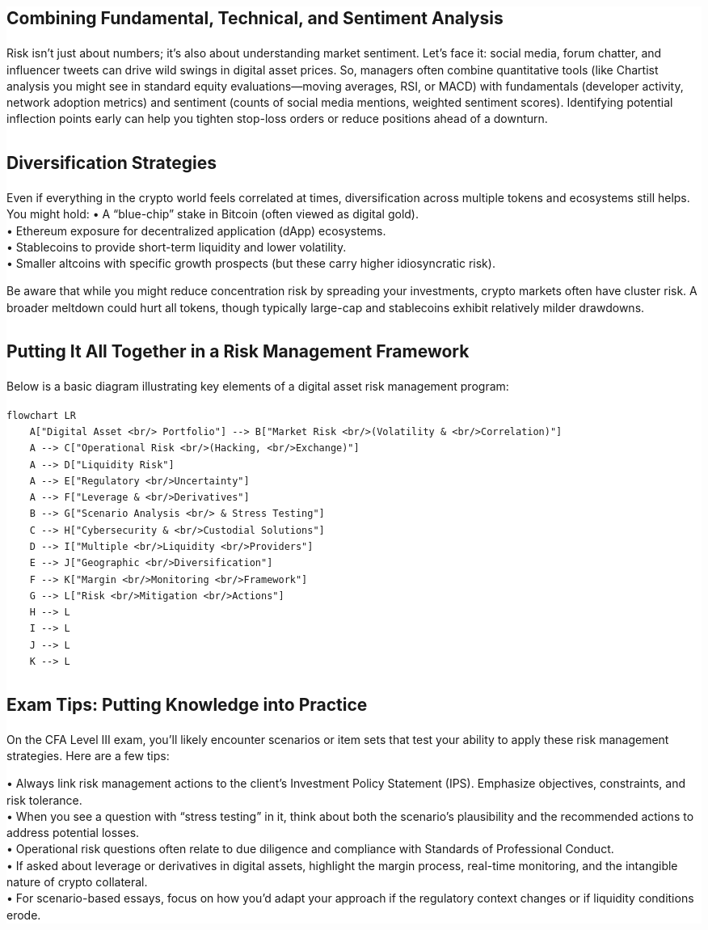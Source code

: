 ## Combining Fundamental, Technical, and Sentiment Analysis

Risk isn’t just about numbers; it’s also about understanding market sentiment. Let’s face it: social media, forum chatter, and influencer tweets can drive wild swings in digital asset prices. So, managers often combine quantitative tools (like Chartist analysis you might see in standard equity evaluations—moving averages, RSI, or MACD) with fundamentals (developer activity, network adoption metrics) and sentiment (counts of social media mentions, weighted sentiment scores). Identifying potential inflection points early can help you tighten stop-loss orders or reduce positions ahead of a downturn.

## Diversification Strategies

Even if everything in the crypto world feels correlated at times, diversification across multiple tokens and ecosystems still helps. You might hold:
• A “blue-chip” stake in Bitcoin (often viewed as digital gold).  
• Ethereum exposure for decentralized application (dApp) ecosystems.  
• Stablecoins to provide short-term liquidity and lower volatility.  
• Smaller altcoins with specific growth prospects (but these carry higher idiosyncratic risk).  

Be aware that while you might reduce concentration risk by spreading your investments, crypto markets often have cluster risk. A broader meltdown could hurt all tokens, though typically large-cap and stablecoins exhibit relatively milder drawdowns.

## Putting It All Together in a Risk Management Framework

Below is a basic diagram illustrating key elements of a digital asset risk management program:

```mermaid
flowchart LR
    A["Digital Asset <br/> Portfolio"] --> B["Market Risk <br/>(Volatility & <br/>Correlation)"]
    A --> C["Operational Risk <br/>(Hacking, <br/>Exchange)"]
    A --> D["Liquidity Risk"]
    A --> E["Regulatory <br/>Uncertainty"]
    A --> F["Leverage & <br/>Derivatives"]
    B --> G["Scenario Analysis <br/> & Stress Testing"]
    C --> H["Cybersecurity & <br/>Custodial Solutions"]
    D --> I["Multiple <br/>Liquidity <br/>Providers"]
    E --> J["Geographic <br/>Diversification"]
    F --> K["Margin <br/>Monitoring <br/>Framework"]
    G --> L["Risk <br/>Mitigation <br/>Actions"]
    H --> L
    I --> L
    J --> L
    K --> L
```

## Exam Tips: Putting Knowledge into Practice

On the CFA Level III exam, you’ll likely encounter scenarios or item sets that test your ability to apply these risk management strategies. Here are a few tips:

• Always link risk management actions to the client’s Investment Policy Statement (IPS). Emphasize objectives, constraints, and risk tolerance.  
• When you see a question with “stress testing” in it, think about both the scenario’s plausibility and the recommended actions to address potential losses.  
• Operational risk questions often relate to due diligence and compliance with Standards of Professional Conduct.  
• If asked about leverage or derivatives in digital assets, highlight the margin process, real-time monitoring, and the intangible nature of crypto collateral.  
• For scenario-based essays, focus on how you’d adapt your approach if the regulatory context changes or if liquidity conditions erode.
